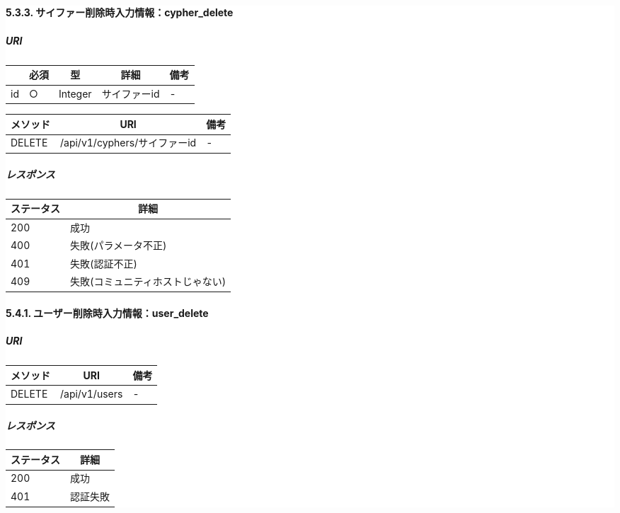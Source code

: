 #### 5.3.3. サイファー削除時入力情報：cypher_delete

##### URI

| | 必須 | 型 | 詳細 | 備考 |
|-|-|-|-|-|
|id|○|Integer|サイファーid|-|

| メソッド | URI | 備考 |
|-|-|-|
| DELETE | /api/v1/cyphers/サイファーid | - |


##### レスポンス

| ステータス | 詳細 |
|-|-|
|200|成功|  
|400|失敗(パラメータ不正)|
|401|失敗(認証不正)|
|409|失敗(コミュニティホストじゃない)|

#### 5.4.1. ユーザー削除時入力情報：user_delete



##### URI
| メソッド | URI | 備考 |
|-|-|-|
| DELETE | /api/v1/users | - |

##### レスポンス
| ステータス | 詳細 |
|-|-|
| 200 |  成功 |  
|401|認証失敗|